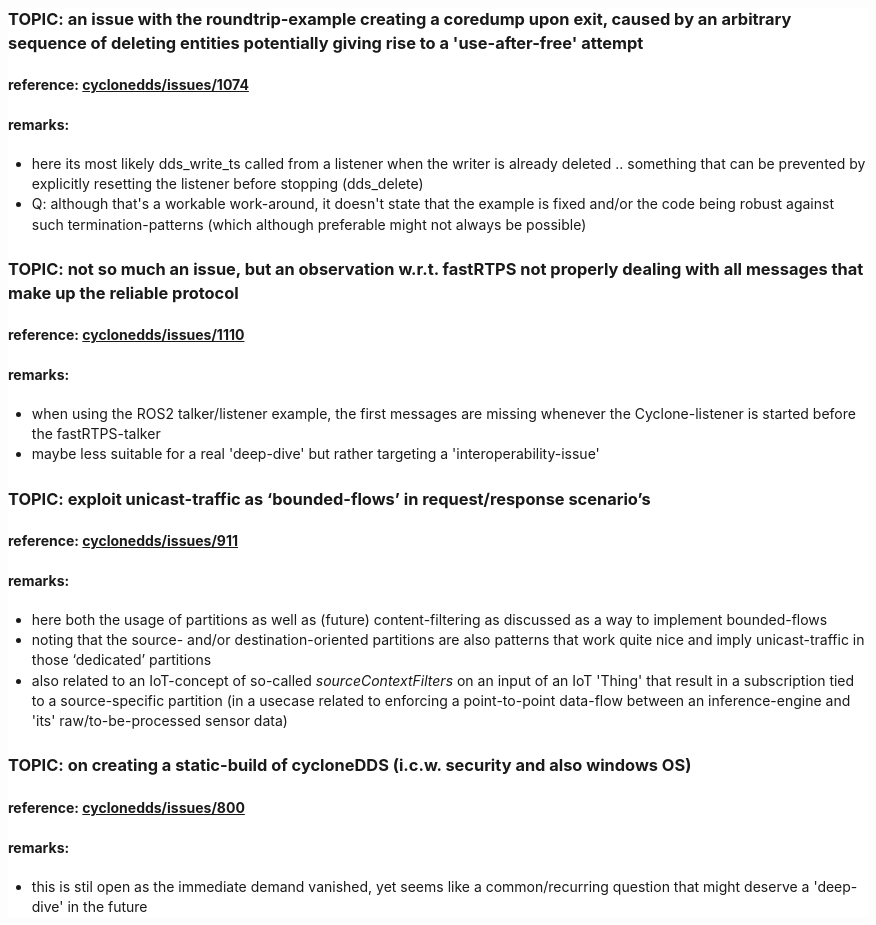 
### TOPIC:  an issue with the roundtrip-example creating a coredump upon exit, caused by an arbitrary sequence of deleting entities potentially giving rise to a 'use-after-free' attempt
#### reference: [cyclonedds/issues/1074](https://github.com/eclipse-cyclonedds/cyclonedds/issues/1074)
#### remarks: 
- here its most likely dds_write_ts called from a listener when the writer is already deleted .. something that can be prevented by explicitly resetting the listener before stopping (dds_delete)
- Q: although that's a workable work-around, it doesn't state that the example is fixed and/or the code being robust against such termination-patterns (which although preferable might not always be  possible)


### TOPIC:  not so much an issue, but an observation w.r.t. fastRTPS not properly dealing with all messages that make up the reliable protocol
#### reference: [cyclonedds/issues/1110](https://github.com/eclipse-cyclonedds/cyclonedds/issues/1110)
#### remarks: 
- when using the ROS2 talker/listener example, the first messages are missing whenever the Cyclone-listener is started before the fastRTPS-talker
- maybe less suitable for a real 'deep-dive' but rather targeting a 'interoperability-issue' 


### TOPIC:  exploit unicast-traffic as ‘bounded-flows’ in request/response scenario’s
#### reference: [cyclonedds/issues/911](https://github.com/eclipse-cyclonedds/cyclonedds/issues/911)
#### remarks:
- here both the usage of partitions as well as (future) content-filtering as discussed as a way to implement bounded-flows
- noting that the source- and/or destination-oriented partitions are also patterns that work quite nice and imply unicast-traffic in those ‘dedicated’ partitions
- also related to an IoT-concept of so-called *sourceContextFilters* on an input of an IoT 'Thing' that result in a subscription tied to a source-specific partition (in a usecase related to enforcing a point-to-point data-flow between an inference-engine and 'its' raw/to-be-processed sensor data)


### TOPIC:  on creating a static-build of cycloneDDS (i.c.w. security and also windows OS)
#### reference: [cyclonedds/issues/800](https://github.com/eclipse-cyclonedds/cyclonedds/issues/800)
#### remarks: 
- this is stil open as the immediate demand vanished, yet seems like a common/recurring question that might deserve a 'deep-dive' in the future

